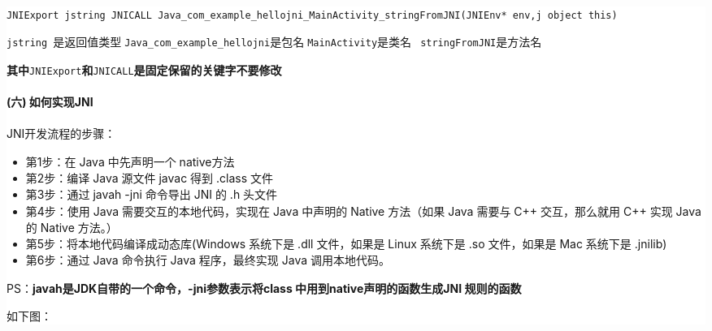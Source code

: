 ```
JNIExport jstring JNICALL Java_com_example_hellojni_MainActivity_stringFromJNI(JNIEnv* env,j object this) 
```

`jstring `是返回值类型
` Java_com_example_hellojni `是包名
`MainActivity`是类名
` stringFromJNI`是方法名

**其中**`JNIExport`**和**`JNICALL`**是固定保留的关键字不要修改**

#### (六) 如何实现JNI

JNI开发流程的步骤：

- 第1步：在 Java 中先声明一个 native方法
- 第2步：编译 Java 源文件 javac 得到 .class 文件
- 第3步：通过 javah -jni 命令导出 JNI 的 .h 头文件
- 第4步：使用 Java 需要交互的本地代码，实现在 Java 中声明的 Native 方法（如果 Java 需要与 C++ 交互，那么就用 C++ 实现 Java 的 Native 方法。）
- 第5步：将本地代码编译成动态库(Windows 系统下是  .dll 文件，如果是 Linux 系统下是 .so 文件，如果是 Mac 系统下是 .jnilib)
- 第6步：通过 Java 命令执行 Java 程序，最终实现 Java 调用本地代码。

PS：**javah是JDK自带的一个命令，-jni参数表示将class 中用到native声明的函数生成JNI 规则的函数**

如下图：
